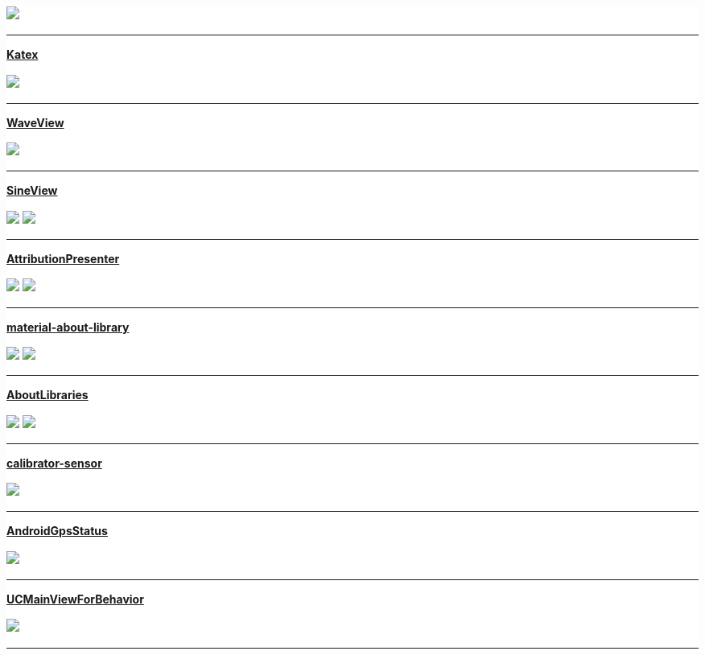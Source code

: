 <img src="https://github.com/alfredayibonte/QuestionnaireView/blob/master/device-2017-05-08-072515.png" width="320" />

---

[**Katex**](https://github.com/lingarajsankaravelu/Katex)

<img src="https://cloud.githubusercontent.com/assets/8025146/24969740/628856d2-1fcf-11e7-9daf-01e7fd5452db.gif" width="200" />

---

[**WaveView**](https://github.com/developer-shivam/WaveView)

<img src="https://raw.githubusercontent.com/developer-shivam/WaveView/master/screenshots/wave_gif.gif" width="320" />

---

[**SineView**](https://github.com/guiguegon/SineView)

<img src="https://raw.githubusercontent.com/guiguegon/SineView/master/screenshots/screenshot.png" width="320" /> <img src="https://raw.githubusercontent.com/guiguegon/SineView/master/screenshots/animating.gif" width="320" />

---

[**AttributionPresenter**](https://github.com/franmontiel/AttributionPresenter)

<img src = "https://github.com/franmontiel/AttributionPresenter/raw/master/screenshot-dialog.png" width = "320"/> <img src = "https://github.com/franmontiel/AttributionPresenter/raw/master/screenshot-dark-theme.png" width = "320"/>

---

[**material-about-library**](https://github.com/daniel-stoneuk/material-about-library)


<img src = "https://camo.githubusercontent.com/b55c8897390fa16e51750958d88cd0304d146a51/687474703a2f2f692e696d6775722e636f6d2f326436334e46532e706e67" width = "320"/> <img src = "https://camo.githubusercontent.com/899450b935187b66a26cbef93e31b73b39ab2131/687474703a2f2f692e696d6775722e636f6d2f316b3472634e372e706e67" width = "320"/>

---

[**AboutLibraries**](https://github.com/mikepenz/AboutLibraries)

<img src = "https://raw.githubusercontent.com/mikepenz/AboutLibraries/master/DEV/screenshots/screenshot1_small.png" width = "320"/> <img src = "https://raw.githubusercontent.com/mikepenz/AboutLibraries/master/DEV/screenshots/screenshot2_small.png" width = "320"/>

---

[**calibrator-sensor**](https://github.com/xenione/calibrator-sensor)

<img src="https://cloud.githubusercontent.com/assets/4138527/25778832/1844ba4a-330a-11e7-9d0e-63f85ca63cdf.gif" width="240"/>

---

[**AndroidGpsStatus**](https://github.com/hzw1199/AndroidGpsStatus)

<img src="https://raw.githubusercontent.com/hzw1199/AndroidGpsStatus/master/media/anglerM4B30Xwuzongheng04042017015425.gif" width="320"/>

---

[**UCMainViewForBehavior**](https://github.com/huyongli/UCMainViewForBehavior)

<img src="https://raw.githubusercontent.com/huyongli/UCMainViewForBehavior/master/gif/uc-main-view-behavior.gif" width="320"/>

---